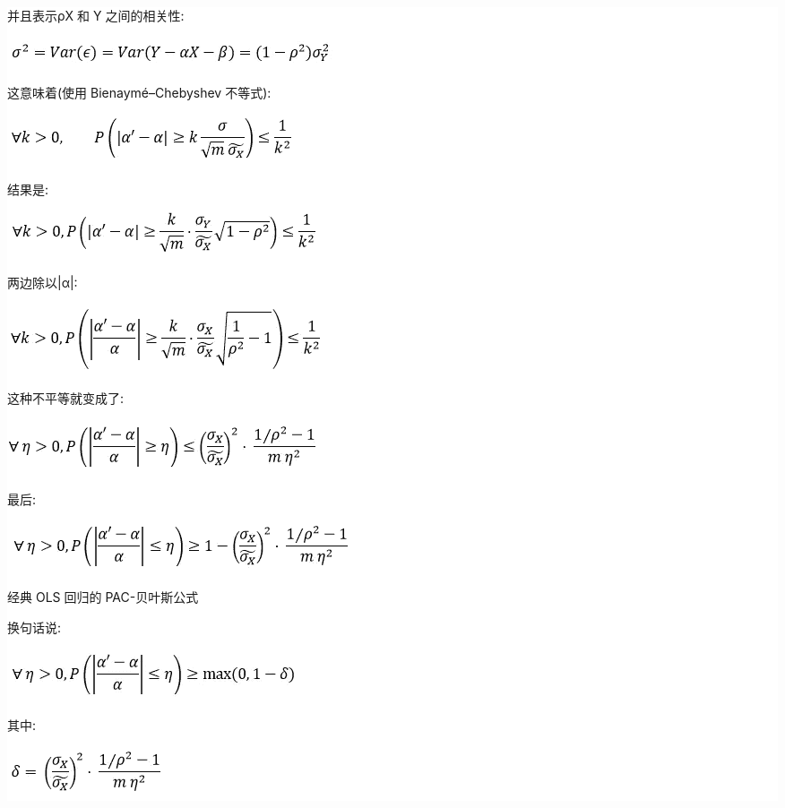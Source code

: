 并且表示ρX 和 Y 之间的相关性:

![](img/6b6e55c0bc3290a7f7800cee3ade0556.png)

这意味着(使用 Bienaymé–Chebyshev 不等式):

![](img/ce93142717d788a7590087d6502d92b9.png)

结果是:

![](img/9b0a7b5036b223a5190f15ab5ea287ef.png)

两边除以|α|:

![](img/2ab51ecc7911afcdec9584a28405ee28.png)

这种不平等就变成了:

![](img/d16702e82b4fca705db25439943b9e07.png)

最后:

![](img/aa2121a9501ce8e8029f37c38552ff8f.png)

经典 OLS 回归的 PAC-贝叶斯公式

换句话说:

![](img/bc587e6fbf629b0f6139e898060e2bf7.png)

其中:

![](img/3aed1d4dd54a6a8f4c0725fd11b9eeef.png)
